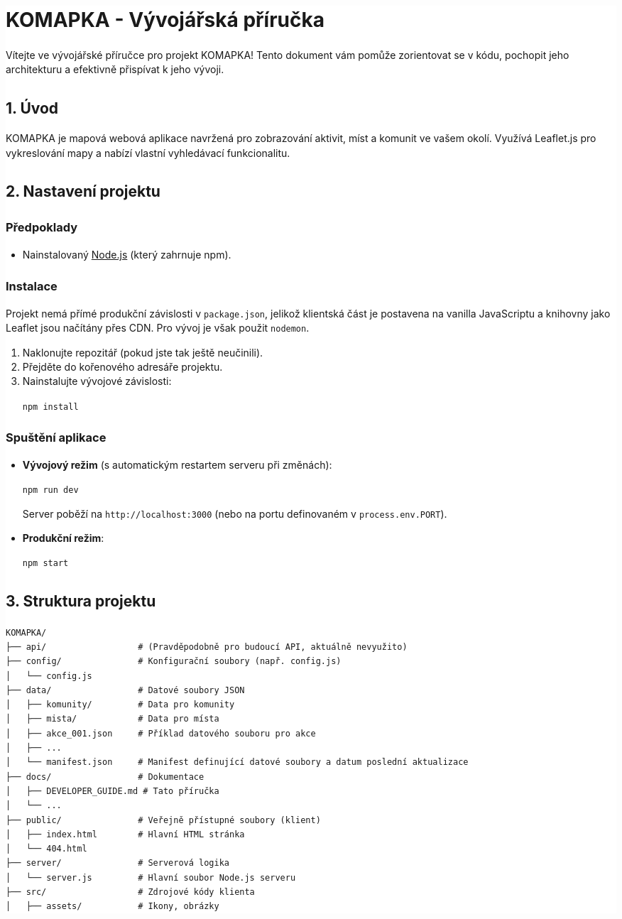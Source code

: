 # KOMAPKA - Vývojářská příručka

Vítejte ve vývojářské příručce pro projekt KOMAPKA! Tento dokument vám pomůže zorientovat se v kódu, pochopit jeho architekturu a efektivně přispívat k jeho vývoji.

## 1. Úvod

KOMAPKA je mapová webová aplikace navržená pro zobrazování aktivit, míst a komunit ve vašem okolí. Využívá Leaflet.js pro vykreslování mapy a nabízí vlastní vyhledávací funkcionalitu.

## 2. Nastavení projektu

### Předpoklady
- Nainstalovaný [Node.js](https://nodejs.org/) (který zahrnuje npm).

### Instalace
Projekt nemá přímé produkční závislosti v `package.json`, jelikož klientská část je postavena na vanilla JavaScriptu a knihovny jako Leaflet jsou načítány přes CDN. Pro vývoj je však použit `nodemon`.

1.  Naklonujte repozitář (pokud jste tak ještě neučinili).
2.  Přejděte do kořenového adresáře projektu.
3.  Nainstalujte vývojové závislosti:
    ```bash
    npm install
    ```

### Spuštění aplikace
-   **Vývojový režim** (s automatickým restartem serveru při změnách):
    ```bash
    npm run dev
    ```
    Server poběží na `http://localhost:3000` (nebo na portu definovaném v `process.env.PORT`).

-   **Produkční režim**:
    ```bash
    npm start
    ```

## 3. Struktura projektu

```
KOMAPKA/
├── api/                  # (Pravděpodobně pro budoucí API, aktuálně nevyužito)
├── config/               # Konfigurační soubory (např. config.js)
│   └── config.js
├── data/                 # Datové soubory JSON
│   ├── komunity/         # Data pro komunity
│   ├── mista/            # Data pro místa
│   ├── akce_001.json     # Příklad datového souboru pro akce
│   ├── ...
│   └── manifest.json     # Manifest definující datové soubory a datum poslední aktualizace
├── docs/                 # Dokumentace
│   ├── DEVELOPER_GUIDE.md # Tato příručka
│   └── ...
├── public/               # Veřejně přístupné soubory (klient)
│   ├── index.html        # Hlavní HTML stránka
│   └── 404.html
├── server/               # Serverová logika
│   └── server.js         # Hlavní soubor Node.js serveru
├── src/                  # Zdrojové kódy klienta
│   ├── assets/           # Ikony, obrázky
```